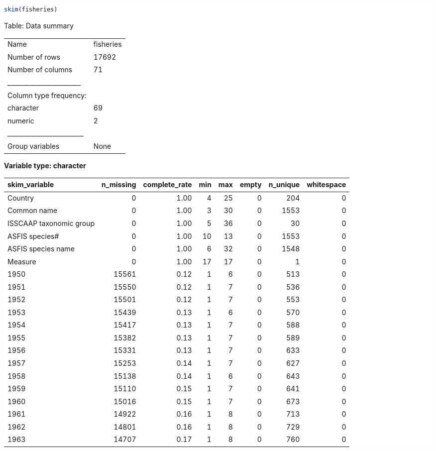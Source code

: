 ```
```

```r
skim(fisheries)
```


Table: Data summary

|                         |          |
|:------------------------|:---------|
|Name                     |fisheries |
|Number of rows           |17692     |
|Number of columns        |71        |
|_______________________  |          |
|Column type frequency:   |          |
|character                |69        |
|numeric                  |2         |
|________________________ |          |
|Group variables          |None      |


**Variable type: character**

|skim_variable           | n_missing| complete_rate| min| max| empty| n_unique| whitespace|
|:-----------------------|---------:|-------------:|---:|---:|-----:|--------:|----------:|
|Country                 |         0|          1.00|   4|  25|     0|      204|          0|
|Common name             |         0|          1.00|   3|  30|     0|     1553|          0|
|ISSCAAP taxonomic group |         0|          1.00|   5|  36|     0|       30|          0|
|ASFIS species#          |         0|          1.00|  10|  13|     0|     1553|          0|
|ASFIS species name      |         0|          1.00|   6|  32|     0|     1548|          0|
|Measure                 |         0|          1.00|  17|  17|     0|        1|          0|
|1950                    |     15561|          0.12|   1|   6|     0|      513|          0|
|1951                    |     15550|          0.12|   1|   7|     0|      536|          0|
|1952                    |     15501|          0.12|   1|   7|     0|      553|          0|
|1953                    |     15439|          0.13|   1|   6|     0|      570|          0|
|1954                    |     15417|          0.13|   1|   7|     0|      588|          0|
|1955                    |     15382|          0.13|   1|   7|     0|      589|          0|
|1956                    |     15331|          0.13|   1|   7|     0|      633|          0|
|1957                    |     15253|          0.14|   1|   7|     0|      627|          0|
|1958                    |     15138|          0.14|   1|   6|     0|      643|          0|
|1959                    |     15110|          0.15|   1|   7|     0|      641|          0|
|1960                    |     15016|          0.15|   1|   7|     0|      673|          0|
|1961                    |     14922|          0.16|   1|   8|     0|      713|          0|
|1962                    |     14801|          0.16|   1|   8|     0|      729|          0|
|1963                    |     14707|          0.17|   1|   8|     0|      760|          0|